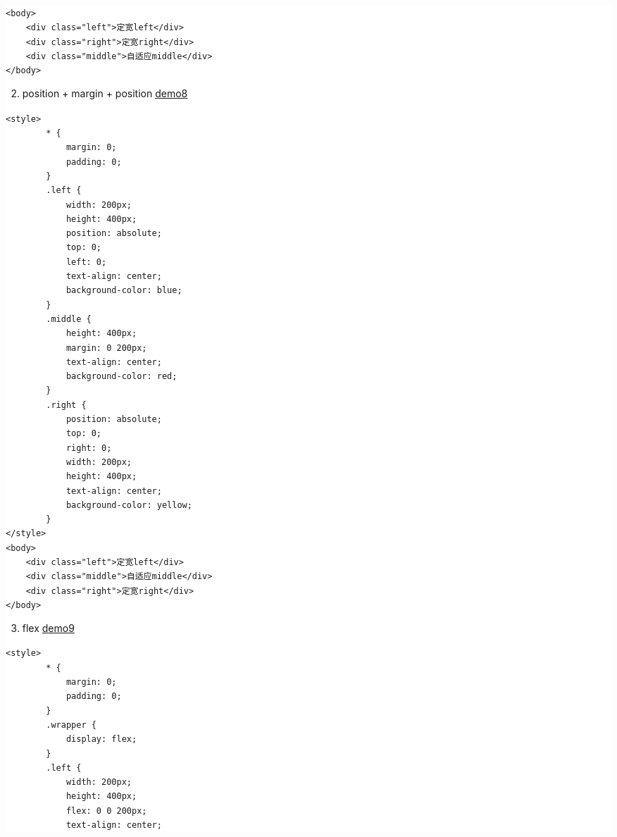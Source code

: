 ```
<body>
    <div class="left">定宽left</div>
    <div class="right">定宽right</div>
    <div class="middle">自适应middle</div>
</body>
```

2. position + margin + position
[demo8](https://github.com/DengSongsong/Blogs/blob/master/demos/cssLayout/index8.html)

```
<style>
        * {
            margin: 0;
            padding: 0;
        }
        .left {
            width: 200px;
            height: 400px;
            position: absolute;
            top: 0;
            left: 0;
            text-align: center;
            background-color: blue;
        }
        .middle {
            height: 400px;
            margin: 0 200px;
            text-align: center;
            background-color: red;
        }
        .right {
            position: absolute;
            top: 0;
            right: 0;
            width: 200px;
            height: 400px;
            text-align: center;
            background-color: yellow;
        }
</style>
<body>
    <div class="left">定宽left</div>
    <div class="middle">自适应middle</div>
    <div class="right">定宽right</div>
</body>
```

3. flex
[demo9](https://github.com/DengSongsong/Blogs/blob/master/demos/cssLayout/index9.html)

```
<style>
        * {
            margin: 0;
            padding: 0;
        }
        .wrapper {
            display: flex;
        }
        .left {
            width: 200px;
            height: 400px;
            flex: 0 0 200px; 
            text-align: center;
```